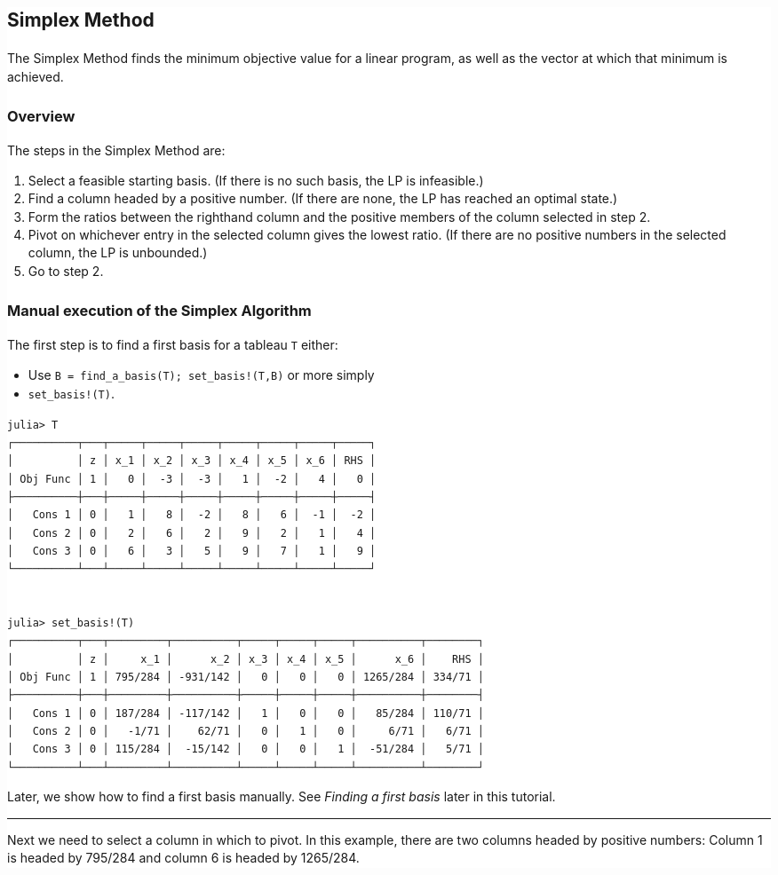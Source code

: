 
## Simplex Method

The Simplex Method finds the minimum objective value for a linear program, as well as the 
vector at which that minimum is achieved. 

### Overview

The steps in the Simplex Method are:

1. Select a feasible starting basis. (If there is no such basis, the LP is infeasible.)
2. Find a column headed by a positive number. (If there are none, the LP has reached an optimal state.)
3. Form the ratios between the righthand column and the positive members of the column selected in step 2. 
4. Pivot on whichever entry in the selected column gives the lowest ratio. (If there are no positive numbers in the selected column, the LP is unbounded.)
5. Go to step 2. 

### Manual execution of the Simplex Algorithm

The first step is to find a first basis for a tableau `T` either:
* Use `B = find_a_basis(T); set_basis!(T,B)` or more simply
* `set_basis!(T)`.

```
julia> T
┌──────────┬───┬─────┬─────┬─────┬─────┬─────┬─────┬─────┐
│          │ z │ x_1 │ x_2 │ x_3 │ x_4 │ x_5 │ x_6 │ RHS │
│ Obj Func │ 1 │   0 │  -3 │  -3 │   1 │  -2 │   4 │   0 │
├──────────┼───┼─────┼─────┼─────┼─────┼─────┼─────┼─────┤
│   Cons 1 │ 0 │   1 │   8 │  -2 │   8 │   6 │  -1 │  -2 │
│   Cons 2 │ 0 │   2 │   6 │   2 │   9 │   2 │   1 │   4 │
│   Cons 3 │ 0 │   6 │   3 │   5 │   9 │   7 │   1 │   9 │
└──────────┴───┴─────┴─────┴─────┴─────┴─────┴─────┴─────┘


julia> set_basis!(T)
┌──────────┬───┬─────────┬──────────┬─────┬─────┬─────┬──────────┬────────┐
│          │ z │     x_1 │      x_2 │ x_3 │ x_4 │ x_5 │      x_6 │    RHS │
│ Obj Func │ 1 │ 795/284 │ -931/142 │   0 │   0 │   0 │ 1265/284 │ 334/71 │
├──────────┼───┼─────────┼──────────┼─────┼─────┼─────┼──────────┼────────┤
│   Cons 1 │ 0 │ 187/284 │ -117/142 │   1 │   0 │   0 │   85/284 │ 110/71 │
│   Cons 2 │ 0 │   -1/71 │    62/71 │   0 │   1 │   0 │     6/71 │   6/71 │
│   Cons 3 │ 0 │ 115/284 │  -15/142 │   0 │   0 │   1 │  -51/284 │   5/71 │
└──────────┴───┴─────────┴──────────┴─────┴─────┴─────┴──────────┴────────┘
```
Later, we show how to find a first basis manually. See *Finding a first basis* later in this tutorial. 

---

Next we need to select a column in which to pivot. In this example, there are two columns headed by positive numbers: Column 1 is headed by 795/284 and column 6 is headed by 1265/284.
